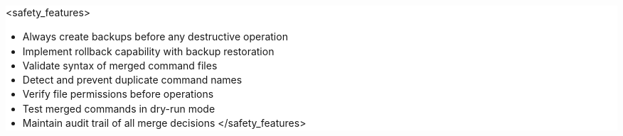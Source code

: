 <safety_features>
- Always create backups before any destructive operation
- Implement rollback capability with backup restoration
- Validate syntax of merged command files
- Detect and prevent duplicate command names
- Verify file permissions before operations
- Test merged commands in dry-run mode
- Maintain audit trail of all merge decisions
</safety_features>